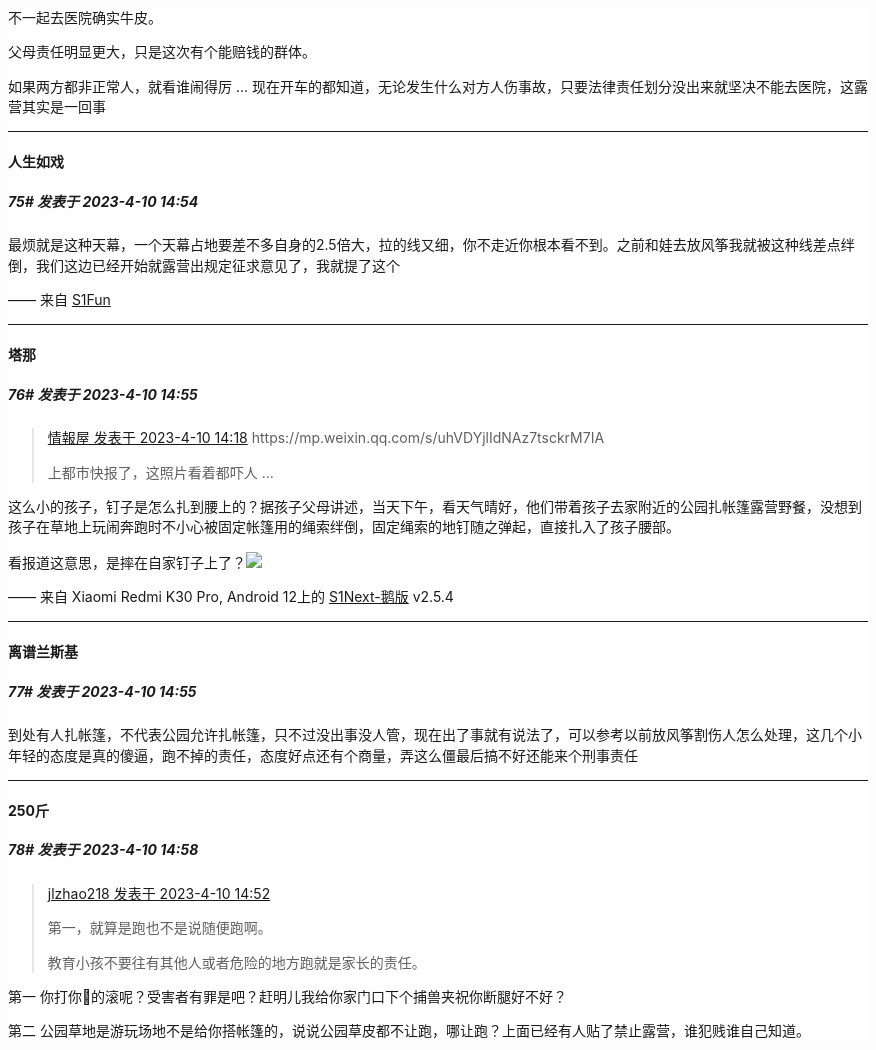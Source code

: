 不一起去医院确实牛皮。

父母责任明显更大，只是这次有个能赔钱的群体。

如果两方都非正常人，就看谁闹得厉 ...</blockquote>
现在开车的都知道，无论发生什么对方人伤事故，只要法律责任划分没出来就坚决不能去医院，这露营其实是一回事

*****

####  人生如戏  
##### 75#       发表于 2023-4-10 14:54

最烦就是这种天幕，一个天幕占地要差不多自身的2.5倍大，拉的线又细，你不走近你根本看不到。之前和娃去放风筝我就被这种线差点绊倒，我们这边已经开始就露营出规定征求意见了，我就提了这个

—— 来自 [S1Fun](https://s1fun.koalcat.com)

*****

####  塔那  
##### 76#       发表于 2023-4-10 14:55

<blockquote><a href="httphttps://bbs.saraba1st.com/2b/forum.php?mod=redirect&amp;goto=findpost&amp;pid=60400239&amp;ptid=2128185" target="_blank">情報屋 发表于 2023-4-10 14:18</a>
https://mp.weixin.qq.com/s/uhVDYjlIdNAz7tsckrM7IA

上都市快报了，这照片看着都吓人 ...</blockquote>
这么小的孩子，钉子是怎么扎到腰上的？据孩子父母讲述，当天下午，看天气晴好，他们带着孩子去家附近的公园扎帐篷露营野餐，没想到孩子在草地上玩闹奔跑时不小心被固定帐篷用的绳索绊倒，固定绳索的地钉随之弹起，直接扎入了孩子腰部。

看报道这意思，是摔在自家钉子上了？<img src="https://static.saraba1st.com/image/smiley/face2017/016.png" referrerpolicy="no-referrer">

—— 来自 Xiaomi Redmi K30 Pro, Android 12上的 [S1Next-鹅版](https://github.com/ykrank/S1-Next/releases) v2.5.4

*****

####  离谱兰斯基  
##### 77#       发表于 2023-4-10 14:55

到处有人扎帐篷，不代表公园允许扎帐篷，只不过没出事没人管，现在出了事就有说法了，可以参考以前放风筝割伤人怎么处理，这几个小年轻的态度是真的傻逼，跑不掉的责任，态度好点还有个商量，弄这么僵最后搞不好还能来个刑事责任

*****

####  250斤  
##### 78#       发表于 2023-4-10 14:58

<blockquote><a href="httphttps://bbs.saraba1st.com/2b/forum.php?mod=redirect&amp;goto=findpost&amp;pid=60400835&amp;ptid=2128185" target="_blank">jlzhao218 发表于 2023-4-10 14:52</a>

第一，就算是跑也不是说随便跑啊。

教育小孩不要往有其他人或者危险的地方跑就是家长的责任。</blockquote>
第一 你打你🐎的滚呢？受害者有罪是吧？赶明儿我给你家门口下个捕兽夹祝你断腿好不好？

第二 公园草地是游玩场地不是给你搭帐篷的，说说公园草皮都不让跑，哪让跑？上面已经有人贴了禁止露营，谁犯贱谁自己知道。
